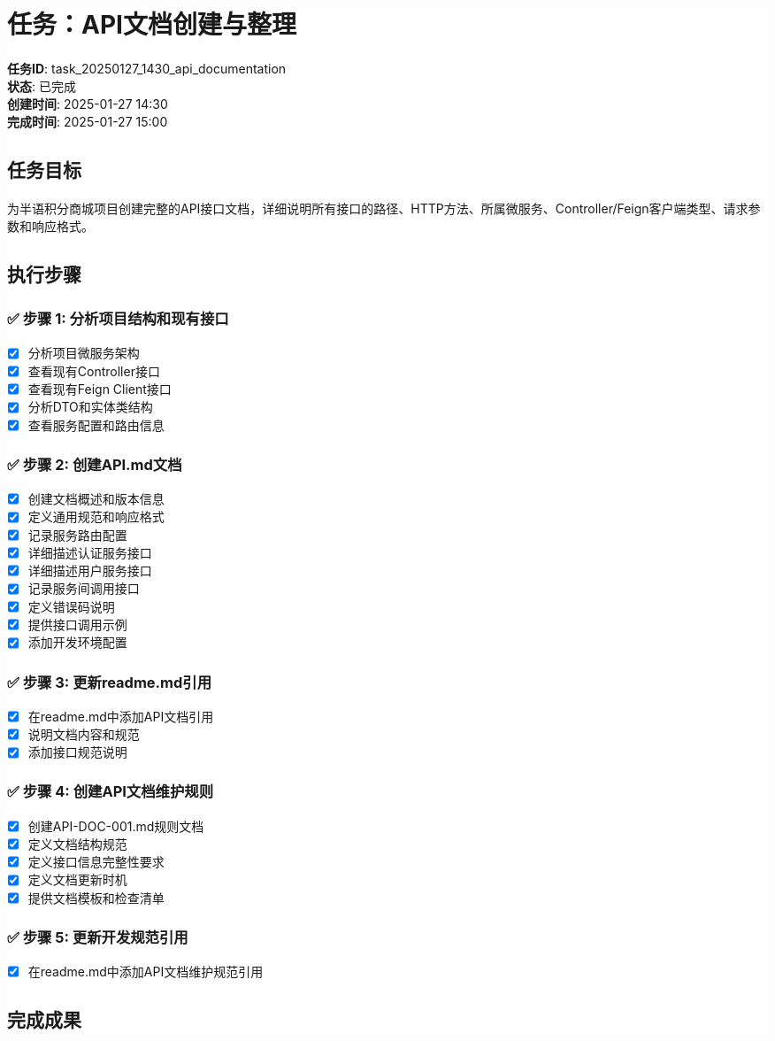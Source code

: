 # 任务：API文档创建与整理

**任务ID**: task_20250127_1430_api_documentation  
**状态**: 已完成  
**创建时间**: 2025-01-27 14:30  
**完成时间**: 2025-01-27 15:00  

## 任务目标
为半语积分商城项目创建完整的API接口文档，详细说明所有接口的路径、HTTP方法、所属微服务、Controller/Feign客户端类型、请求参数和响应格式。

## 执行步骤

### ✅ 步骤 1: 分析项目结构和现有接口
- [x] 分析项目微服务架构
- [x] 查看现有Controller接口
- [x] 查看现有Feign Client接口
- [x] 分析DTO和实体类结构
- [x] 查看服务配置和路由信息

### ✅ 步骤 2: 创建API.md文档
- [x] 创建文档概述和版本信息
- [x] 定义通用规范和响应格式
- [x] 记录服务路由配置
- [x] 详细描述认证服务接口
- [x] 详细描述用户服务接口
- [x] 记录服务间调用接口
- [x] 定义错误码说明
- [x] 提供接口调用示例
- [x] 添加开发环境配置

### ✅ 步骤 3: 更新readme.md引用
- [x] 在readme.md中添加API文档引用
- [x] 说明文档内容和规范
- [x] 添加接口规范说明

### ✅ 步骤 4: 创建API文档维护规则
- [x] 创建API-DOC-001.md规则文档
- [x] 定义文档结构规范
- [x] 定义接口信息完整性要求
- [x] 定义文档更新时机
- [x] 提供文档模板和检查清单

### ✅ 步骤 5: 更新开发规范引用
- [x] 在readme.md中添加API文档维护规范引用

## 完成成果
